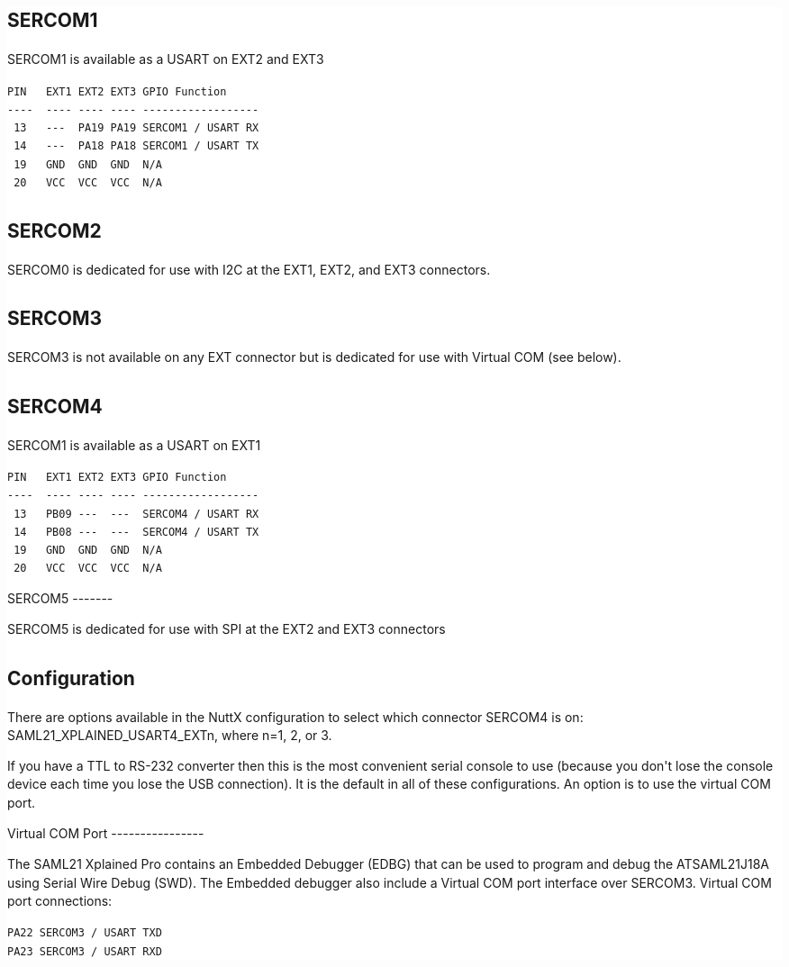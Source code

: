   SERCOM1
  --------------------------------------------------
  SERCOM1 is available as a USART on EXT2 and EXT3

    PIN   EXT1 EXT2 EXT3 GPIO Function
    ----  ---- ---- ---- ------------------
     13   ---  PA19 PA19 SERCOM1 / USART RX
     14   ---  PA18 PA18 SERCOM1 / USART TX
     19   GND  GND  GND  N/A
     20   VCC  VCC  VCC  N/A

  SERCOM2
  -------------------------------------------------------------------
  SERCOM0 is dedicated for use with I2C at the EXT1, EXT2, and EXT3
  connectors.

  SERCOM3
  --------------------------------------------------------------------
  SERCOM3 is not available on any EXT connector but is dedicated for
  use with Virtual COM (see below).

  SERCOM4
  -----------------------------------------
  SERCOM1 is available as a USART on EXT1

    PIN   EXT1 EXT2 EXT3 GPIO Function
    ----  ---- ---- ---- ------------------
     13   PB09 ---  ---  SERCOM4 / USART RX
     14   PB08 ---  ---  SERCOM4 / USART TX
     19   GND  GND  GND  N/A
     20   VCC  VCC  VCC  N/A

SERCOM5 -------

SERCOM5 is dedicated for use with SPI at the EXT2 and EXT3 connectors

  Configuration
  ------------------------------------------------------------------------------
  There are options available in the NuttX configuration to select which
  connector SERCOM4 is on: SAML21\_XPLAINED\_USART4\_EXTn, where n=1, 2, or 3.

If you have a TTL to RS-232 converter then this is the most convenient
serial console to use (because you don't lose the console device each
time you lose the USB connection). It is the default in all of these
configurations. An option is to use the virtual COM port.

Virtual COM Port ----------------

The SAML21 Xplained Pro contains an Embedded Debugger (EDBG) that can be
used to program and debug the ATSAML21J18A using Serial Wire Debug
(SWD). The Embedded debugger also include a Virtual COM port interface
over SERCOM3. Virtual COM port connections:

    PA22 SERCOM3 / USART TXD
    PA23 SERCOM3 / USART RXD
